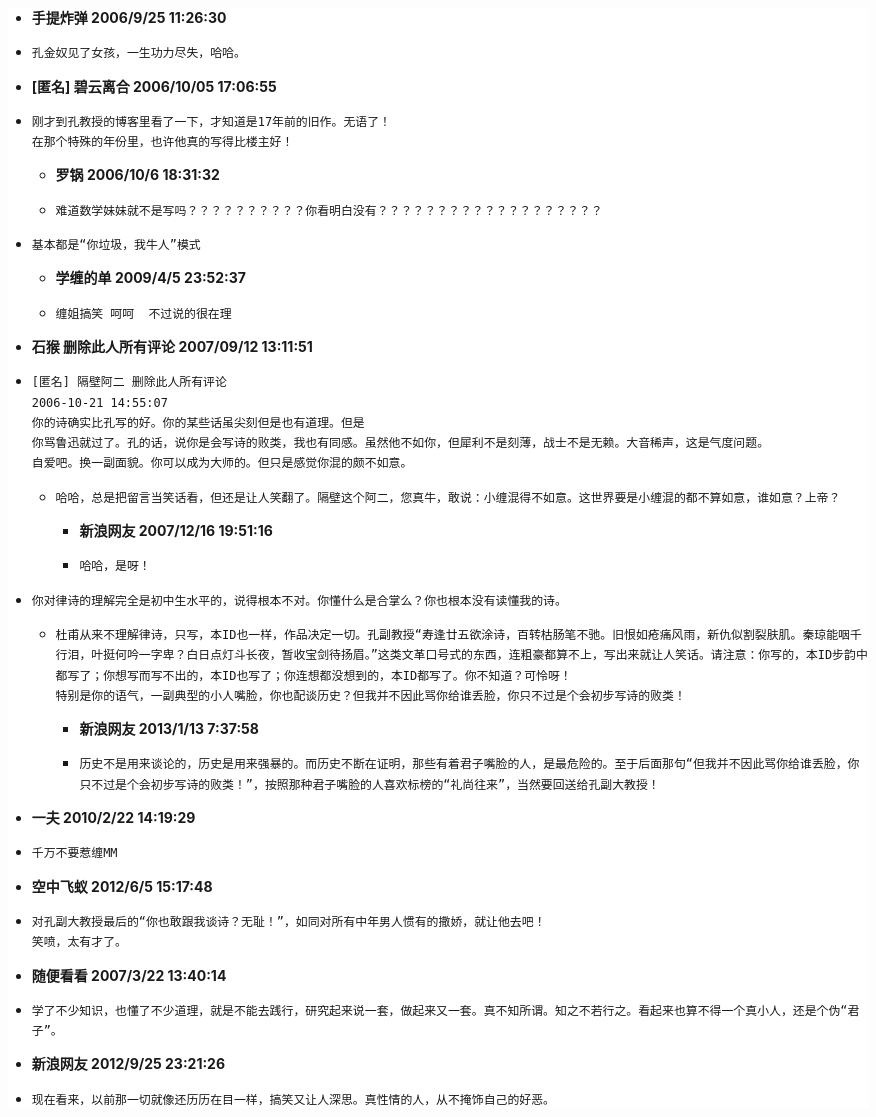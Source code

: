 - **手提炸弹 2006/9/25 11:26:30**
- ```
  孔金奴见了女孩，一生功力尽失，哈哈。
  ```
- **[匿名] 碧云离合  2006/10/05 17:06:55**
- ```
  刚才到孔教授的博客里看了一下，才知道是17年前的旧作。无语了！
  在那个特殊的年份里，也许他真的写得比楼主好！ 
  ```
   - **罗锅 2006/10/6 18:31:32**
   - ```
     难道数学妹妹就不是写吗？？？？？？？？？？你看明白没有？？？？？？？？？？？？？？？？？？？
     ```
- ```
  基本都是“你垃圾，我牛人”模式
  ```
   - **学缠的单 2009/4/5 23:52:37**
   - ```
     缠姐搞笑 呵呵  不过说的很在理 
     ```
- **石猴 删除此人所有评论  2007/09/12 13:11:51**
- ```
  [匿名] 隔壁阿二 删除此人所有评论 
  2006-10-21 14:55:07 
  你的诗确实比孔写的好。你的某些话虽尖刻但是也有道理。但是
  你骂鲁迅就过了。孔的话，说你是会写诗的败类，我也有同感。虽然他不如你，但犀利不是刻薄，战士不是无赖。大音稀声，这是气度问题。
  自爱吧。换一副面貌。你可以成为大师的。但只是感觉你混的颇不如意。
  ```
   - ```
     哈哈，总是把留言当笑话看，但还是让人笑翻了。隔壁这个阿二，您真牛，敢说：小缠混得不如意。这世界要是小缠混的都不算如意，谁如意？上帝？
     ```
      - **新浪网友 2007/12/16 19:51:16**
      - ```
        哈哈，是呀！
        ```
- ```
  你对律诗的理解完全是初中生水平的，说得根本不对。你懂什么是合掌么？你也根本没有读懂我的诗。
  ```
   - ```
     杜甫从来不理解律诗，只写，本ID也一样，作品决定一切。孔副教授“寿逢廿五欲涂诗，百转枯肠笔不驰。旧恨如疮痛风雨，新仇似割裂肤肌。秦琼能咽千行泪，叶挺何吟一字卑？白日点灯斗长夜，暂收宝剑待扬眉。”这类文革口号式的东西，连粗豪都算不上，写出来就让人笑话。请注意：你写的，本ID步韵中都写了；你想写而写不出的，本ID也写了；你连想都没想到的，本ID都写了。你不知道？可怜呀！
     特别是你的语气，一副典型的小人嘴脸，你也配谈历史？但我并不因此骂你给谁丢脸，你只不过是个会初步写诗的败类！
     ```
      - **新浪网友 2013/1/13 7:37:58**
      - ```
        历史不是用来谈论的，历史是用来强暴的。而历史不断在证明，那些有着君子嘴脸的人，是最危险的。至于后面那句“但我并不因此骂你给谁丢脸，你只不过是个会初步写诗的败类！”，按照那种君子嘴脸的人喜欢标榜的“礼尚往来”，当然要回送给孔副大教授！
        ```
- **一夫 2010/2/22 14:19:29**
- ```
  千万不要惹缠MM
  ```
- **空中飞蚁 2012/6/5 15:17:48**
- ```
  对孔副大教授最后的“你也敢跟我谈诗？无耻！”，如同对所有中年男人惯有的撒娇，就让他去吧！
  笑喷，太有才了。
  ```
- **随便看看 2007/3/22 13:40:14**
- ```
  学了不少知识，也懂了不少道理，就是不能去践行，研究起来说一套，做起来又一套。真不知所谓。知之不若行之。看起来也算不得一个真小人，还是个伪“君子”。
  ```
- **新浪网友 2012/9/25 23:21:26**
- ```
  现在看来，以前那一切就像还历历在目一样，搞笑又让人深思。真性情的人，从不掩饰自己的好恶。
  ```
  ```